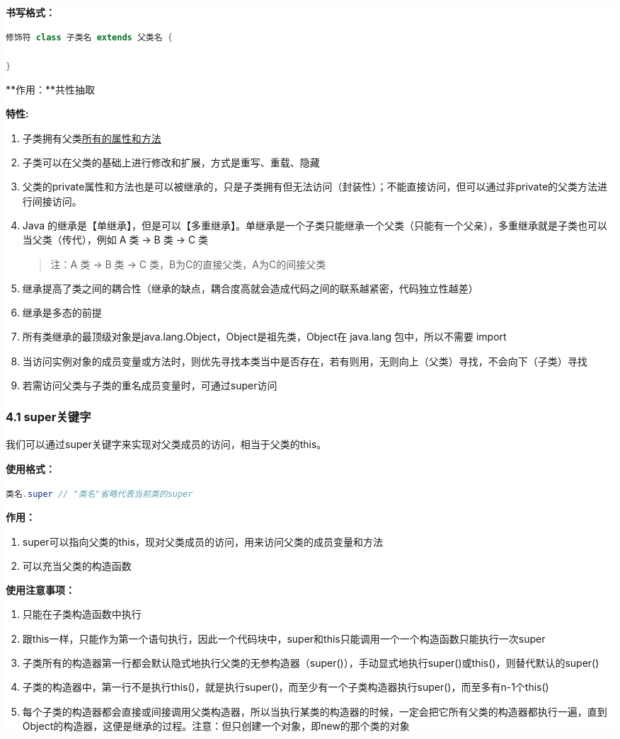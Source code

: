 **书写格式：**

```java
修饰符 class 子类名 extends 父类名 {
    
}
```



**作用：**共性抽取



**特性:**

1. 子类拥有父类<u>所有的属性和方法</u>

2. 子类可以在父类的基础上进行修改和扩展，方式是重写、重载、隐藏

3. 父类的private属性和方法也是可以被继承的，只是子类拥有但无法访问（封装性）；不能直接访问，但可以通过非private的父类方法进行间接访问。

4. Java 的继承是【单继承】，但是可以【多重继承】。单继承是一个子类只能继承一个父类（只能有一个父亲），多重继承就是子类也可以当父类（传代），例如 A 类 -> B 类 -> C 类

   > 注：A 类 -> B 类 -> C 类，B为C的直接父类，A为C的间接父类

5. 继承提高了类之间的耦合性（继承的缺点，耦合度高就会造成代码之间的联系越紧密，代码独立性越差）

6. 继承是多态的前提

7. 所有类继承的最顶级对象是java.lang.Object，Object是祖先类，Object在 java.lang 包中，所以不需要 import

8. 当访问实例对象的成员变量或方法时，则优先寻找本类当中是否存在，若有则用，无则向上（父类）寻找，不会向下（子类）寻找

9. 若需访问父类与子类的重名成员变量时，可通过super访问



### 4.1 super关键字

我们可以通过super关键字来实现对父类成员的访问，相当于父类的this。



**使用格式：** 

```java
类名.super // "类名"省略代表当前类的super
```



**作用：**

1. super可以指向父类的this，现对父类成员的访问，用来访问父类的成员变量和方法

2. 可以充当父类的构造函数



**使用注意事项：**

1. 只能在子类构造函数中执行
2. 跟this一样，只能作为第一个语句执行，因此一个代码块中，super和this只能调用一个一个构造函数只能执行一次super

3. 子类所有的构造器第一行都会默认隐式地执行父类的无参构造器（super()），手动显式地执行super()或this()，则替代默认的super()
4. 子类的构造器中，第一行不是执行this()，就是执行super()，而至少有一个子类构造器执行super()，而至多有n-1个this()
5. 每个子类的构造器都会直接或间接调用父类构造器，所以当执行某类的构造器的时候，一定会把它所有父类的构造器都执行一遍，直到Object的构造器，这便是继承的过程。注意：但只创建一个对象，即new的那个类的对象
